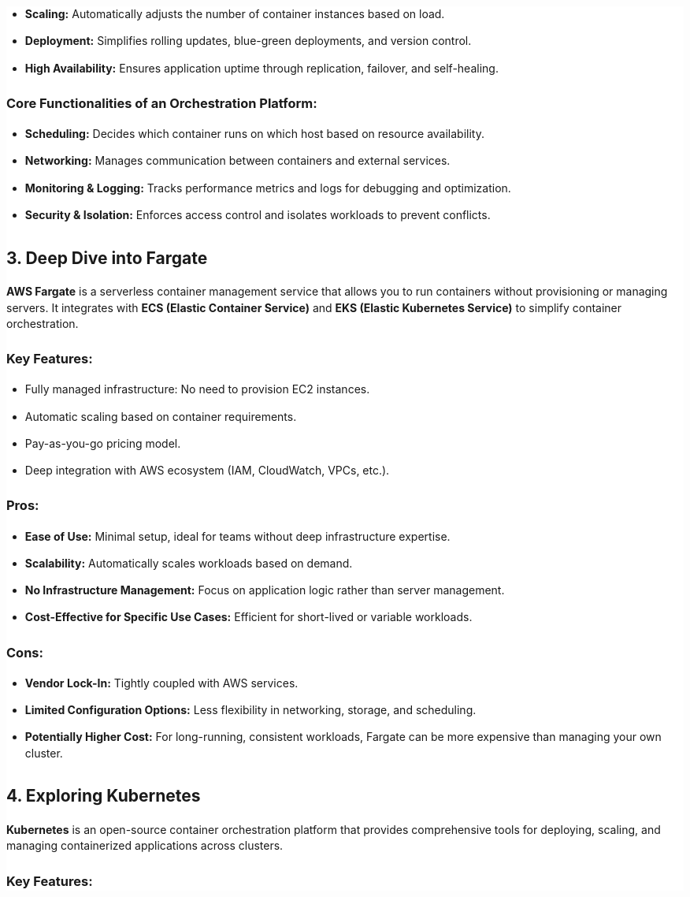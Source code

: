 * **Scaling:** Automatically adjusts the number of container instances based on load.

* **Deployment:** Simplifies rolling updates, blue-green deployments, and version control.

* **High Availability:** Ensures application uptime through replication, failover, and self-healing.

### Core Functionalities of an Orchestration Platform:

* **Scheduling:** Decides which container runs on which host based on resource availability.

* **Networking:** Manages communication between containers and external services.

* **Monitoring & Logging:** Tracks performance metrics and logs for debugging and optimization.

* **Security & Isolation:** Enforces access control and isolates workloads to prevent conflicts.

## 3. Deep Dive into Fargate

**AWS Fargate** is a serverless container management service that allows you to run containers without provisioning or managing servers. It integrates with **ECS (Elastic Container Service)** and **EKS (Elastic Kubernetes Service)** to simplify container orchestration.

### Key Features:

* Fully managed infrastructure: No need to provision EC2 instances.

* Automatic scaling based on container requirements.

* Pay-as-you-go pricing model.

* Deep integration with AWS ecosystem (IAM, CloudWatch, VPCs, etc.).

### Pros:

* **Ease of Use:** Minimal setup, ideal for teams without deep infrastructure expertise.

* **Scalability:** Automatically scales workloads based on demand.

* **No Infrastructure Management:** Focus on application logic rather than server management.

* **Cost-Effective for Specific Use Cases:** Efficient for short-lived or variable workloads.

### Cons:

* **Vendor Lock-In:** Tightly coupled with AWS services.

* **Limited Configuration Options:** Less flexibility in networking, storage, and scheduling.

* **Potentially Higher Cost:** For long-running, consistent workloads, Fargate can be more expensive than managing your own cluster.

## 4. Exploring Kubernetes

**Kubernetes** is an open-source container orchestration platform that provides comprehensive tools for deploying, scaling, and managing containerized applications across clusters.

### Key Features:
